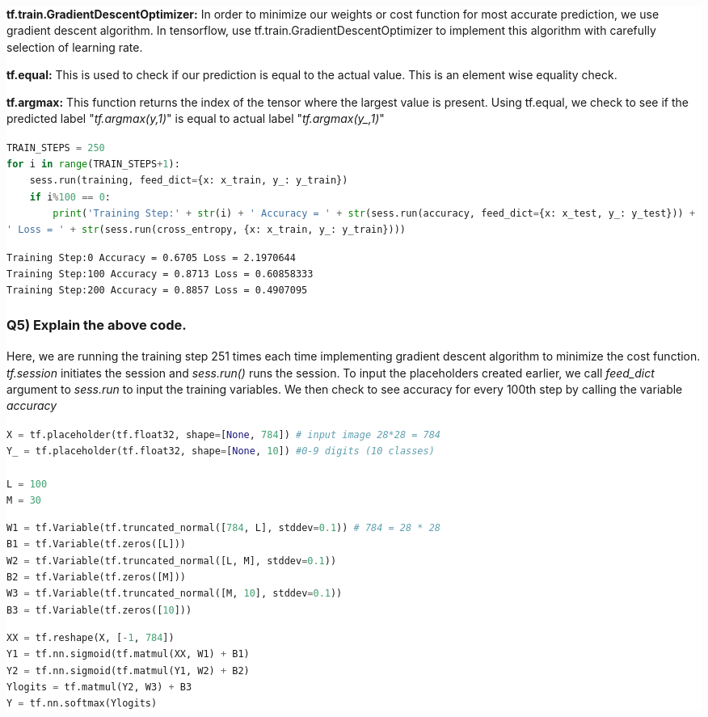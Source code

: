    **tf.train.GradientDescentOptimizer:** In order to minimize our weights or cost function for most accurate prediction, we use gradient descent algorithm. In tensorflow, use tf.train.GradientDescentOptimizer to implement this algorithm with carefully selection of learning rate.
   
   **tf.equal:** This is used to check if our prediction is equal to the actual value. This is an element wise equality check.
   
   **tf.argmax:** This function returns the index of the tensor where the largest value is present. Using tf.equal, we check to see if the predicted label "*tf.argmax(y,1)*" is equal to actual label "*tf.argmax(y_,1)*"


```python
TRAIN_STEPS = 250 
for i in range(TRAIN_STEPS+1): 
    sess.run(training, feed_dict={x: x_train, y_: y_train}) 
    if i%100 == 0:
        print('Training Step:' + str(i) + ' Accuracy = ' + str(sess.run(accuracy, feed_dict={x: x_test, y_: y_test})) + ' Loss = ' + str(sess.run(cross_entropy, {x: x_train, y_: y_train})))
```

    Training Step:0 Accuracy = 0.6705 Loss = 2.1970644
    Training Step:100 Accuracy = 0.8713 Loss = 0.60858333
    Training Step:200 Accuracy = 0.8857 Loss = 0.4907095
    

### Q5) Explain the above code.

   Here, we are running the training step 251 times each time implementing gradient descent algorithm to minimize the cost function. _tf.session_ initiates the session and _sess.run()_ runs the session. To input the placeholders created earlier, we call *feed_dict* argument to _sess.run_ to input the training variables.
   We then check to see accuracy for every 100th step by calling the variable _accuracy_


```python
X = tf.placeholder(tf.float32, shape=[None, 784]) # input image 28*28 = 784 
Y_ = tf.placeholder(tf.float32, shape=[None, 10]) #0-9 digits (10 classes)

L = 100
M = 30
```


```python
W1 = tf.Variable(tf.truncated_normal([784, L], stddev=0.1)) # 784 = 28 * 28 
B1 = tf.Variable(tf.zeros([L])) 
W2 = tf.Variable(tf.truncated_normal([L, M], stddev=0.1)) 
B2 = tf.Variable(tf.zeros([M])) 
W3 = tf.Variable(tf.truncated_normal([M, 10], stddev=0.1)) 
B3 = tf.Variable(tf.zeros([10]))
```


```python
XX = tf.reshape(X, [-1, 784]) 
Y1 = tf.nn.sigmoid(tf.matmul(XX, W1) + B1) 
Y2 = tf.nn.sigmoid(tf.matmul(Y1, W2) + B2) 
Ylogits = tf.matmul(Y2, W3) + B3 
Y = tf.nn.softmax(Ylogits)
```

